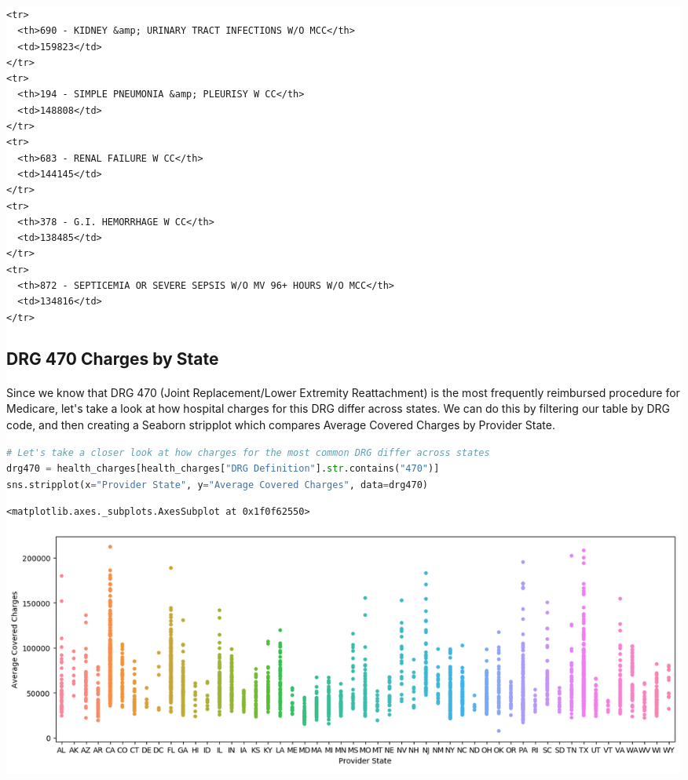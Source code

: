     <tr>
      <th>690 - KIDNEY &amp; URINARY TRACT INFECTIONS W/O MCC</th>
      <td>159823</td>
    </tr>
    <tr>
      <th>194 - SIMPLE PNEUMONIA &amp; PLEURISY W CC</th>
      <td>148808</td>
    </tr>
    <tr>
      <th>683 - RENAL FAILURE W CC</th>
      <td>144145</td>
    </tr>
    <tr>
      <th>378 - G.I. HEMORRHAGE W CC</th>
      <td>138485</td>
    </tr>
    <tr>
      <th>872 - SEPTICEMIA OR SEVERE SEPSIS W/O MV 96+ HOURS W/O MCC</th>
      <td>134816</td>
    </tr>
  </tbody>
</table>
</div>



## DRG 470 Charges by State

Since we know that DRG 470 (Joint Replacement/Lower Extremity Reattachment) is the most frequently reimbursed procedure for Medicare, let's take a look at how hospital charges for this DRG differ across states. We can do this by filtering our table by DRG code, and then creating a Seaborn stripplot which compares Average Covered Charges by Provider State.


```python
# Let's take a closer look at how charges for the most common DRG differ across states
drg470 = health_charges[health_charges["DRG Definition"].str.contains("470")]
sns.stripplot(x="Provider State", y="Average Covered Charges", data=drg470)
```




    <matplotlib.axes._subplots.AxesSubplot at 0x1f0f62550>




![png](output_15_1.png)
